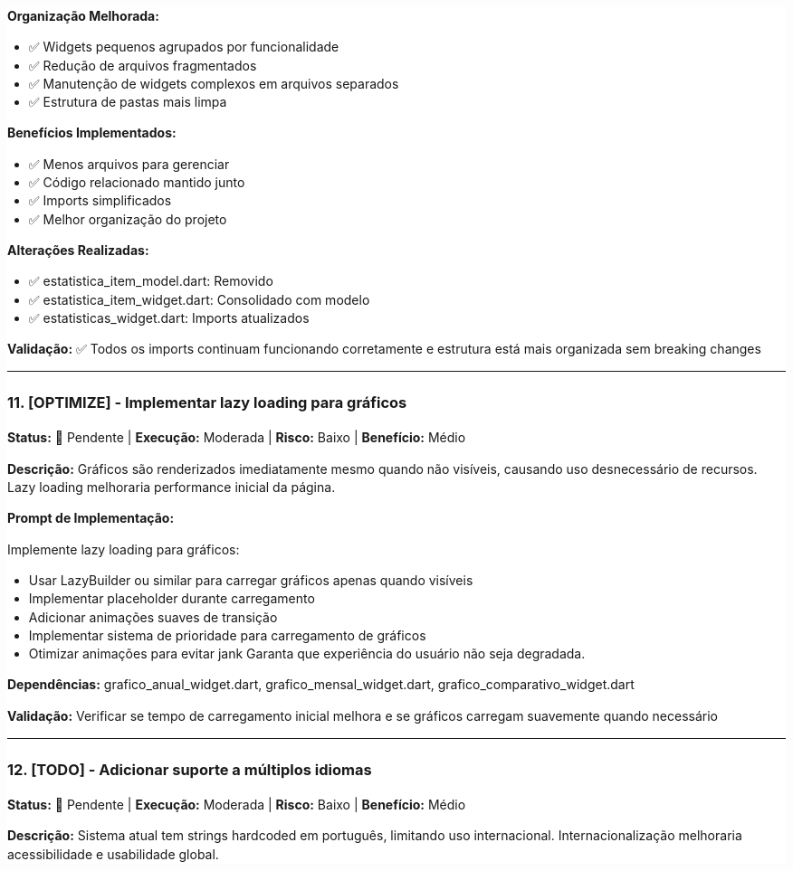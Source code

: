 **Organização Melhorada:**
- ✅ Widgets pequenos agrupados por funcionalidade
- ✅ Redução de arquivos fragmentados
- ✅ Manutenção de widgets complexos em arquivos separados
- ✅ Estrutura de pastas mais limpa

**Benefícios Implementados:**
- ✅ Menos arquivos para gerenciar
- ✅ Código relacionado mantido junto
- ✅ Imports simplificados
- ✅ Melhor organização do projeto

**Alterações Realizadas:**
- ✅ estatistica_item_model.dart: Removido
- ✅ estatistica_item_widget.dart: Consolidado com modelo
- ✅ estatisticas_widget.dart: Imports atualizados

**Validação:** ✅ Todos os imports continuam funcionando corretamente 
e estrutura está mais organizada sem breaking changes

---

### 11. [OPTIMIZE] - Implementar lazy loading para gráficos

**Status:** 🔴 Pendente | **Execução:** Moderada | **Risco:** Baixo | **Benefício:** Médio

**Descrição:** Gráficos são renderizados imediatamente mesmo quando não visíveis, 
causando uso desnecessário de recursos. Lazy loading melhoraria performance 
inicial da página.

**Prompt de Implementação:**

Implemente lazy loading para gráficos:
- Usar LazyBuilder ou similar para carregar gráficos apenas quando visíveis
- Implementar placeholder durante carregamento
- Adicionar animações suaves de transição
- Implementar sistema de prioridade para carregamento de gráficos
- Otimizar animações para evitar jank
Garanta que experiência do usuário não seja degradada.

**Dependências:** grafico_anual_widget.dart, grafico_mensal_widget.dart, 
grafico_comparativo_widget.dart

**Validação:** Verificar se tempo de carregamento inicial melhora e se 
gráficos carregam suavemente quando necessário

---

### 12. [TODO] - Adicionar suporte a múltiplos idiomas

**Status:** 🔴 Pendente | **Execução:** Moderada | **Risco:** Baixo | **Benefício:** Médio

**Descrição:** Sistema atual tem strings hardcoded em português, limitando 
uso internacional. Internacionalização melhoraria acessibilidade e usabilidade 
global.
